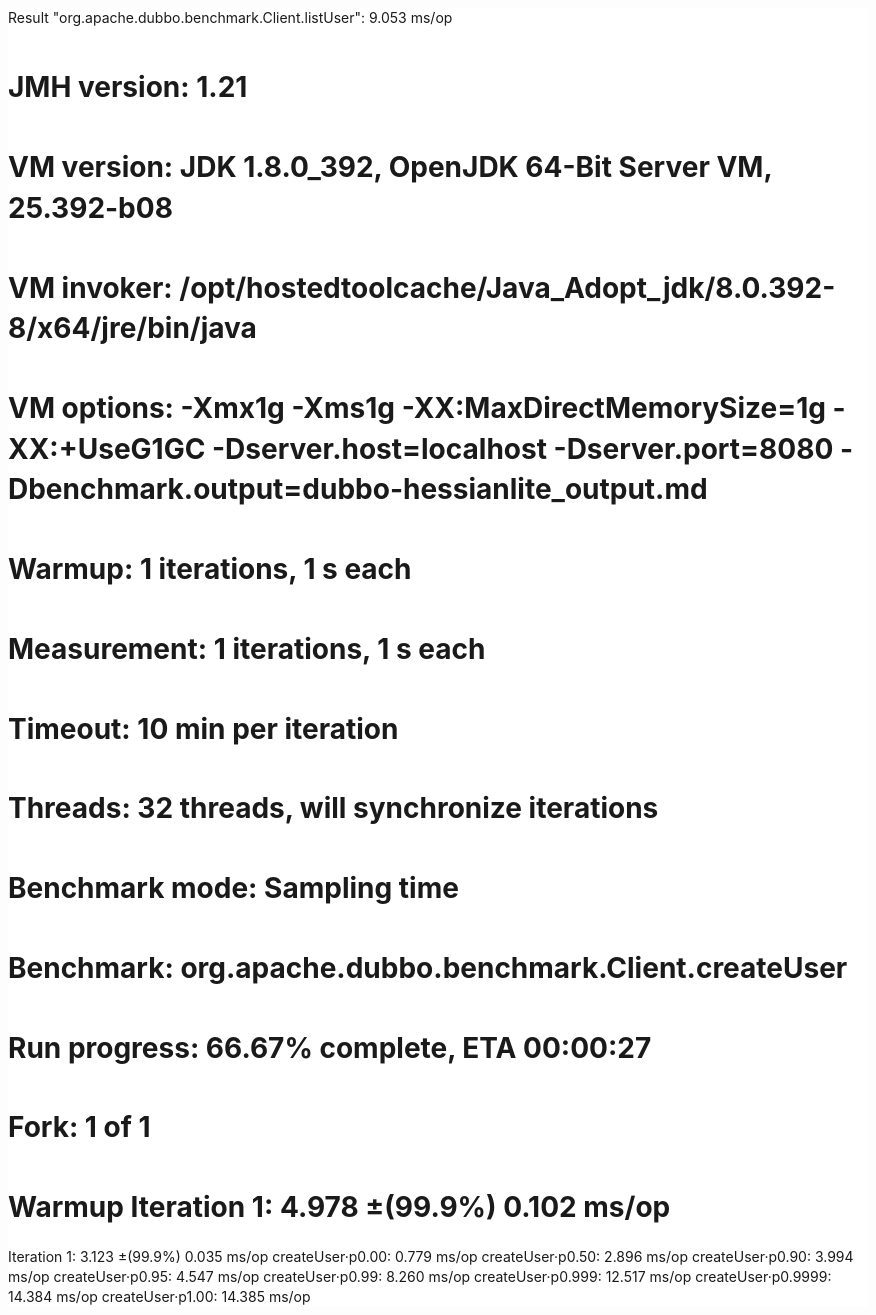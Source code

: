 
Result "org.apache.dubbo.benchmark.Client.listUser":
  9.053 ms/op


# JMH version: 1.21
# VM version: JDK 1.8.0_392, OpenJDK 64-Bit Server VM, 25.392-b08
# VM invoker: /opt/hostedtoolcache/Java_Adopt_jdk/8.0.392-8/x64/jre/bin/java
# VM options: -Xmx1g -Xms1g -XX:MaxDirectMemorySize=1g -XX:+UseG1GC -Dserver.host=localhost -Dserver.port=8080 -Dbenchmark.output=dubbo-hessianlite_output.md
# Warmup: 1 iterations, 1 s each
# Measurement: 1 iterations, 1 s each
# Timeout: 10 min per iteration
# Threads: 32 threads, will synchronize iterations
# Benchmark mode: Sampling time
# Benchmark: org.apache.dubbo.benchmark.Client.createUser

# Run progress: 66.67% complete, ETA 00:00:27
# Fork: 1 of 1
# Warmup Iteration   1: 4.978 ±(99.9%) 0.102 ms/op
Iteration   1: 3.123 ±(99.9%) 0.035 ms/op
                 createUser·p0.00:   0.779 ms/op
                 createUser·p0.50:   2.896 ms/op
                 createUser·p0.90:   3.994 ms/op
                 createUser·p0.95:   4.547 ms/op
                 createUser·p0.99:   8.260 ms/op
                 createUser·p0.999:  12.517 ms/op
                 createUser·p0.9999: 14.384 ms/op
                 createUser·p1.00:   14.385 ms/op
